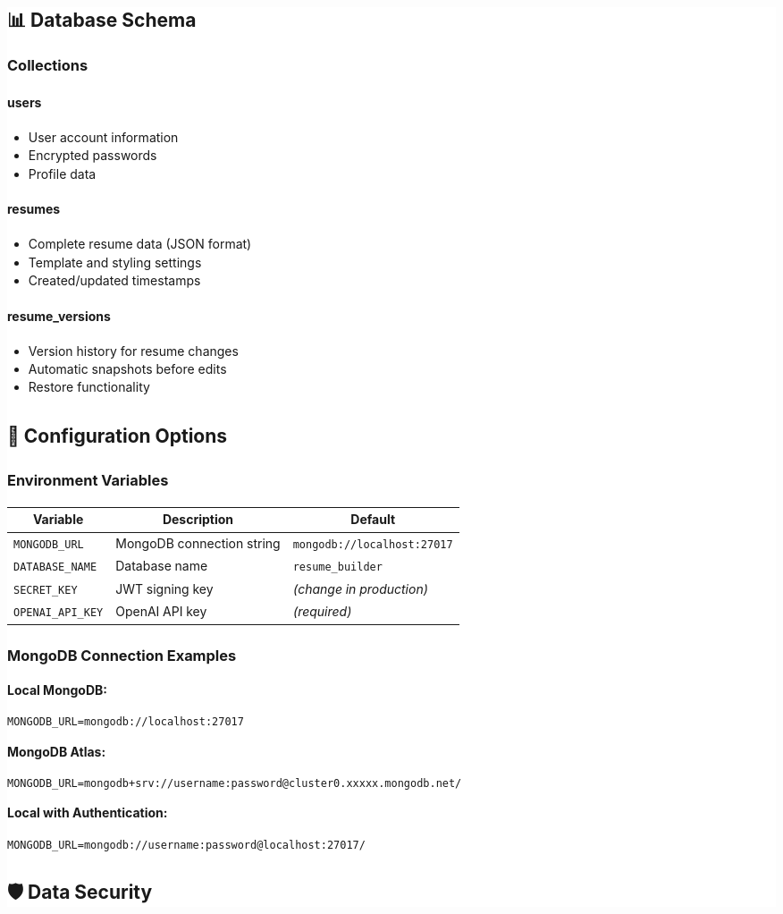 ## 📊 Database Schema

### Collections

#### **users**
- User account information
- Encrypted passwords
- Profile data

#### **resumes** 
- Complete resume data (JSON format)
- Template and styling settings
- Created/updated timestamps

#### **resume_versions**
- Version history for resume changes
- Automatic snapshots before edits
- Restore functionality

## 🔧 Configuration Options

### Environment Variables

| Variable | Description | Default |
|----------|-------------|---------|
| `MONGODB_URL` | MongoDB connection string | `mongodb://localhost:27017` |
| `DATABASE_NAME` | Database name | `resume_builder` |
| `SECRET_KEY` | JWT signing key | *(change in production)* |
| `OPENAI_API_KEY` | OpenAI API key | *(required)* |

### MongoDB Connection Examples

**Local MongoDB:**
```
MONGODB_URL=mongodb://localhost:27017
```

**MongoDB Atlas:**
```
MONGODB_URL=mongodb+srv://username:password@cluster0.xxxxx.mongodb.net/
```

**Local with Authentication:**
```
MONGODB_URL=mongodb://username:password@localhost:27017/
```

## 🛡️ Data Security
